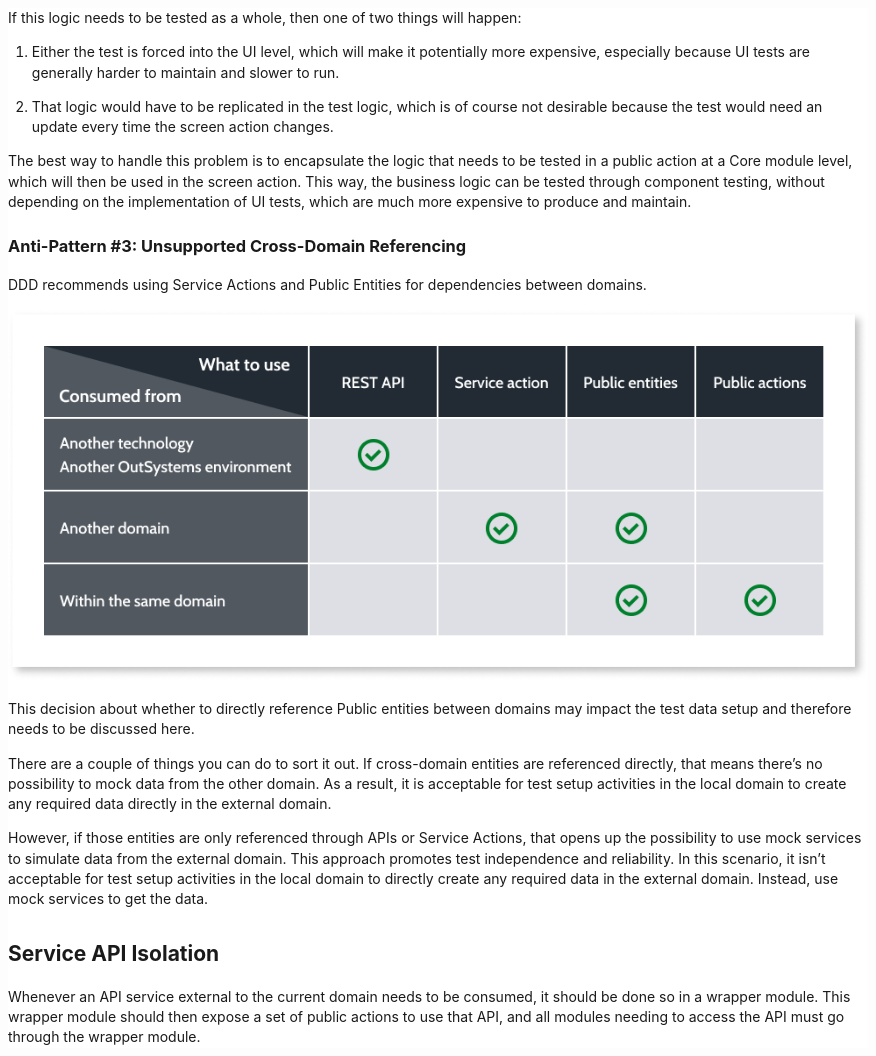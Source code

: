 If this logic needs to be tested as a whole, then one of two things will happen:

1. Either the test is forced into the UI level, which will make it potentially more expensive, especially because UI tests are generally harder to maintain and slower to run.

1. That logic would have to be replicated in the test logic, which is of course not desirable because the test would need an update every time the screen action changes.

The best way to handle this problem is to encapsulate the logic that needs to be tested in a public action at a Core module level, which will then be used in the screen action. This way, the business logic can be tested through component testing, without depending on the implementation of UI tests, which are much more expensive to produce and maintain.

### Anti-Pattern #3: Unsupported Cross-Domain Referencing

DDD recommends using Service Actions and Public Entities for dependencies between domains.

![Anti-Pattern #3 - Unsupported cross-domain dependencies](images/test-cross-domain-references-diag.png?width=600)

This decision about whether to directly reference Public entities between domains may impact the test data setup and therefore needs to be discussed here.

There are a couple of things you can do to sort it out. If cross-domain entities are referenced directly, that means there’s no possibility to mock data from the other domain. As a result, it is acceptable for test setup activities in the local domain to create any required data directly in the external domain.

However, if those entities are only referenced through APIs or Service Actions, that opens up the possibility to use mock services to simulate data from the external domain. This approach promotes test independence and reliability. In this scenario, it isn’t acceptable for test setup activities in the local domain to directly create any required data in the external domain. Instead, use mock services to get the data.
## Service API Isolation

Whenever an API service external to the current domain needs to be consumed, it should be done so in a wrapper module. This wrapper module should then expose a set of public actions to use that API, and all modules needing to access the API must go through the wrapper module.
